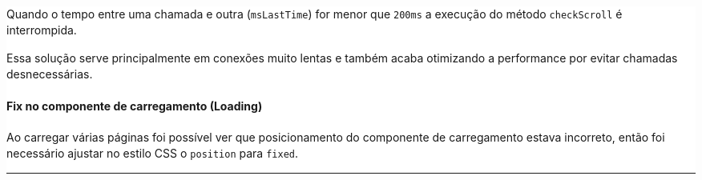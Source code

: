 Quando o tempo entre uma chamada e outra (`msLastTime`) for menor que `200ms` a execução do método `checkScroll` é interrompida.

Essa solução serve principalmente em conexões muito lentas e também acaba otimizando a performance por evitar chamadas desnecessárias.

#### Fix no componente de carregamento (Loading)

Ao carregar várias páginas foi possível ver que posicionamento do componente de carregamento estava incorreto, então foi necessário ajustar no estilo CSS o `position` para `fixed`.

---
